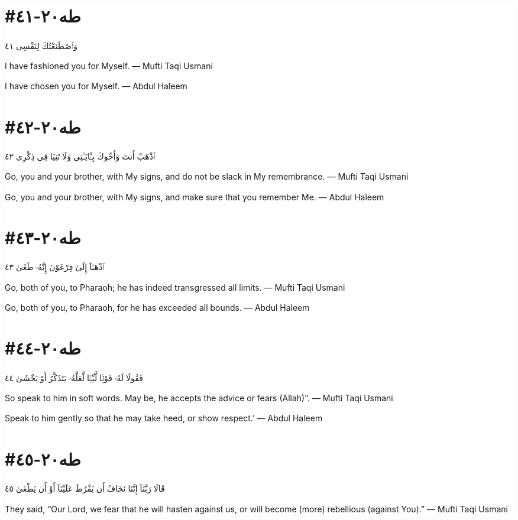 

# #طه٢٠-٤١
وَٱصْطَنَعْتُكَ لِنَفْسِى ٤١

I have fashioned you for Myself.
— Mufti Taqi Usmani


I have chosen you for Myself.
— Abdul Haleem



# #طه٢٠-٤٢
ٱذْهَبْ أَنتَ وَأَخُوكَ بِـَٔايَـٰتِى وَلَا تَنِيَا فِى ذِكْرِى ٤٢

Go, you and your brother, with My signs, and do not be slack in My remembrance.
— Mufti Taqi Usmani


Go, you and your brother, with My signs, and make sure that you remember Me.
— Abdul Haleem



# #طه٢٠-٤٣
ٱذْهَبَآ إِلَىٰ فِرْعَوْنَ إِنَّهُۥ طَغَىٰ ٤٣

Go, both of you, to Pharaoh; he has indeed transgressed all limits.
— Mufti Taqi Usmani


Go, both of you, to Pharaoh, for he has exceeded all bounds.
— Abdul Haleem



# #طه٢٠-٤٤
فَقُولَا لَهُۥ قَوْلًۭا لَّيِّنًۭا لَّعَلَّهُۥ يَتَذَكَّرُ أَوْ يَخْشَىٰ ٤٤

So speak to him in soft words. May be, he accepts the advice or fears (Allah)”.
— Mufti Taqi Usmani


Speak to him gently so that he may take heed, or show respect.’
— Abdul Haleem



# #طه٢٠-٤٥
قَالَا رَبَّنَآ إِنَّنَا نَخَافُ أَن يَفْرُطَ عَلَيْنَآ أَوْ أَن يَطْغَىٰ ٤٥

They said, “Our Lord, we fear that he will hasten against us, or will become (more) rebellious (against You).”
— Mufti Taqi Usmani
